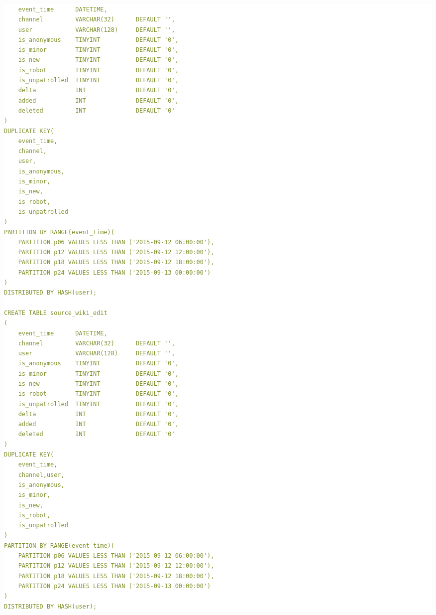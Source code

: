 ```yaml
    event_time      DATETIME,
    channel         VARCHAR(32)      DEFAULT '',
    user            VARCHAR(128)     DEFAULT '',
    is_anonymous    TINYINT          DEFAULT '0',
    is_minor        TINYINT          DEFAULT '0',
    is_new          TINYINT          DEFAULT '0',
    is_robot        TINYINT          DEFAULT '0',
    is_unpatrolled  TINYINT          DEFAULT '0',
    delta           INT              DEFAULT '0',
    added           INT              DEFAULT '0',
    deleted         INT              DEFAULT '0'
)
DUPLICATE KEY(
    event_time,
    channel,
    user,
    is_anonymous,
    is_minor,
    is_new,
    is_robot,
    is_unpatrolled
)
PARTITION BY RANGE(event_time)(
    PARTITION p06 VALUES LESS THAN ('2015-09-12 06:00:00'),
    PARTITION p12 VALUES LESS THAN ('2015-09-12 12:00:00'),
    PARTITION p18 VALUES LESS THAN ('2015-09-12 18:00:00'),
    PARTITION p24 VALUES LESS THAN ('2015-09-13 00:00:00')
)
DISTRIBUTED BY HASH(user);

CREATE TABLE source_wiki_edit
(
    event_time      DATETIME,
    channel         VARCHAR(32)      DEFAULT '',
    user            VARCHAR(128)     DEFAULT '',
    is_anonymous    TINYINT          DEFAULT '0',
    is_minor        TINYINT          DEFAULT '0',
    is_new          TINYINT          DEFAULT '0',
    is_robot        TINYINT          DEFAULT '0',
    is_unpatrolled  TINYINT          DEFAULT '0',
    delta           INT              DEFAULT '0',
    added           INT              DEFAULT '0',
    deleted         INT              DEFAULT '0'
)
DUPLICATE KEY(
    event_time,
    channel,user,
    is_anonymous,
    is_minor,
    is_new,
    is_robot,
    is_unpatrolled
)
PARTITION BY RANGE(event_time)(
    PARTITION p06 VALUES LESS THAN ('2015-09-12 06:00:00'),
    PARTITION p12 VALUES LESS THAN ('2015-09-12 12:00:00'),
    PARTITION p18 VALUES LESS THAN ('2015-09-12 18:00:00'),
    PARTITION p24 VALUES LESS THAN ('2015-09-13 00:00:00')
)
DISTRIBUTED BY HASH(user);
```
